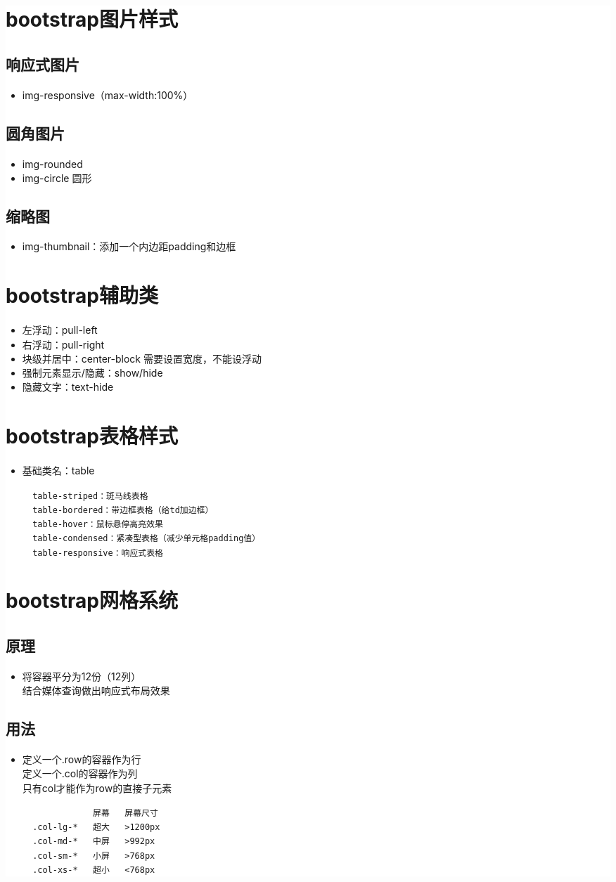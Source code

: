 
# bootstrap图片样式

## 响应式图片
- img-responsive（max-width:100%）

## 圆角图片
- img-rounded
- img-circle 圆形

## 缩略图
- img-thumbnail：添加一个内边距padding和边框

# bootstrap辅助类
- 左浮动：pull-left
- 右浮动：pull-right
- 块级并居中：center-block 需要设置宽度，不能设浮动
- 强制元素显示/隐藏：show/hide
- 隐藏文字：text-hide

# bootstrap表格样式
- 基础类名：table

        table-striped：斑马线表格
        table-bordered：带边框表格（给td加边框）
        table-hover：鼠标悬停高亮效果
        table-condensed：紧凑型表格（减少单元格padding值）
        table-responsive：响应式表格
        
# bootstrap网格系统

## 原理
- 将容器平分为12份（12列）  
结合媒体查询做出响应式布局效果

## 用法
- 定义一个.row的容器作为行  
定义一个.col的容器作为列  
只有col才能作为row的直接子元素

                    屏幕   屏幕尺寸
        .col-lg-*   超大   >1200px
        .col-md-*   中屏   >992px
        .col-sm-*   小屏   >768px 
        .col-xs-*   超小   <768px
        
